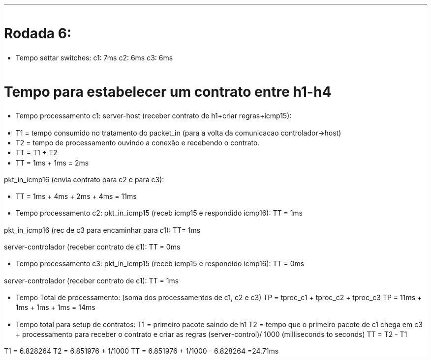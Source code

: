 --------------------------------------------------------

# Rodada 6:
* Tempo settar switches:
c1: 7ms
c2: 6ms
c3: 6ms

# Tempo para estabelecer um contrato entre h1-h4
* Tempo processamento c1:
server-host (receber contrato de h1+criar regras+icmp15):
- T1 = tempo consumido no tratamento do packet_in (para a volta da comunicacao controlador->host)
- T2 = tempo de processamento ouvindo a conexão e recebendo o contrato.
- TT = T1 + T2
- TT = 1ms + 1ms = 2ms


pkt_in_icmp16 (envia contrato para c2 e para c3): 
- TT = 1ms + 4ms + 2ms + 4ms = 11ms
 

* Tempo processamento c2:
pkt_in_icmp15 (receb icmp15 e respondido icmp16):
TT = 1ms

pkt_in_icmp16 (rec de c3 para encaminhar para c1):
TT= 1ms

server-controlador (receber contrato de c1):
TT = 0ms

* Tempo processamento c3:
pkt_in_icmp15 (receb icmp15 e respondido icmp16):
TT = 0ms

server-controlador (receber contrato de c1):
TT = 1ms


* Tempo Total de processamento:
(soma dos processamentos de c1, c2 e c3)
TP = tproc_c1 + tproc_c2 + tproc_c3
TP = 11ms + 1ms + 1ms + 1ms = 14ms

* Tempo total para setup de contratos:
T1 = primeiro pacote saindo de h1
T2 =  tempo que o primeiro pacote de c1 chega em c3 + processamento para receber o contrato e criar as regras (server-control)/ 1000 (milliseconds to seconds)
TT = T2 - T1 

T1 = 6.828264
T2 = 6.851976 + 1/1000
TT = 6.851976 + 1/1000 - 6.828264 =24.71ms
